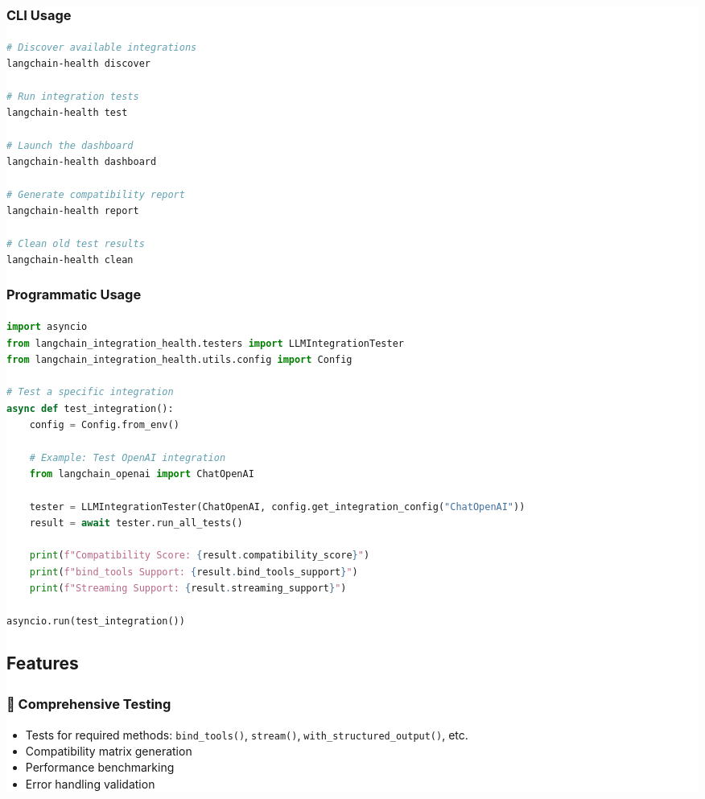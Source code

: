 ### CLI Usage

```bash
# Discover available integrations
langchain-health discover

# Run integration tests
langchain-health test

# Launch the dashboard
langchain-health dashboard

# Generate compatibility report
langchain-health report

# Clean old test results
langchain-health clean
```

### Programmatic Usage

```python
import asyncio
from langchain_integration_health.testers import LLMIntegrationTester
from langchain_integration_health.utils.config import Config

# Test a specific integration
async def test_integration():
    config = Config.from_env()
    
    # Example: Test OpenAI integration
    from langchain_openai import ChatOpenAI
    
    tester = LLMIntegrationTester(ChatOpenAI, config.get_integration_config("ChatOpenAI"))
    result = await tester.run_all_tests()
    
    print(f"Compatibility Score: {result.compatibility_score}")
    print(f"bind_tools Support: {result.bind_tools_support}")
    print(f"Streaming Support: {result.streaming_support}")

asyncio.run(test_integration())
```

## Features

### 🧪 Comprehensive Testing
- Tests for required methods: `bind_tools()`, `stream()`, `with_structured_output()`, etc.
- Compatibility matrix generation
- Performance benchmarking
- Error handling validation
